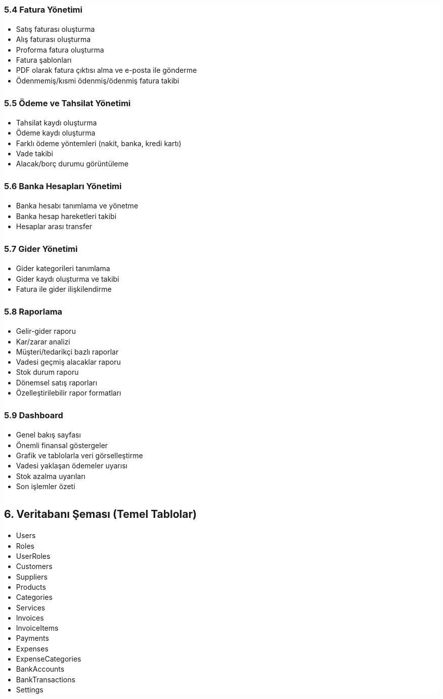 ### 5.4 Fatura Yönetimi
- Satış faturası oluşturma
- Alış faturası oluşturma
- Proforma fatura oluşturma
- Fatura şablonları
- PDF olarak fatura çıktısı alma ve e-posta ile gönderme
- Ödenmemiş/kısmi ödenmiş/ödenmiş fatura takibi

### 5.5 Ödeme ve Tahsilat Yönetimi
- Tahsilat kaydı oluşturma
- Ödeme kaydı oluşturma
- Farklı ödeme yöntemleri (nakit, banka, kredi kartı)
- Vade takibi
- Alacak/borç durumu görüntüleme

### 5.6 Banka Hesapları Yönetimi
- Banka hesabı tanımlama ve yönetme
- Banka hesap hareketleri takibi
- Hesaplar arası transfer

### 5.7 Gider Yönetimi
- Gider kategorileri tanımlama
- Gider kaydı oluşturma ve takibi
- Fatura ile gider ilişkilendirme

### 5.8 Raporlama
- Gelir-gider raporu
- Kar/zarar analizi
- Müşteri/tedarikçi bazlı raporlar
- Vadesi geçmiş alacaklar raporu
- Stok durum raporu
- Dönemsel satış raporları
- Özelleştirilebilir rapor formatları

### 5.9 Dashboard
- Genel bakış sayfası
- Önemli finansal göstergeler
- Grafik ve tablolarla veri görselleştirme
- Vadesi yaklaşan ödemeler uyarısı
- Stok azalma uyarıları
- Son işlemler özeti

## 6. Veritabanı Şeması (Temel Tablolar)

- Users
- Roles
- UserRoles
- Customers
- Suppliers
- Products
- Categories
- Services
- Invoices
- InvoiceItems
- Payments
- Expenses
- ExpenseCategories
- BankAccounts
- BankTransactions
- Settings
